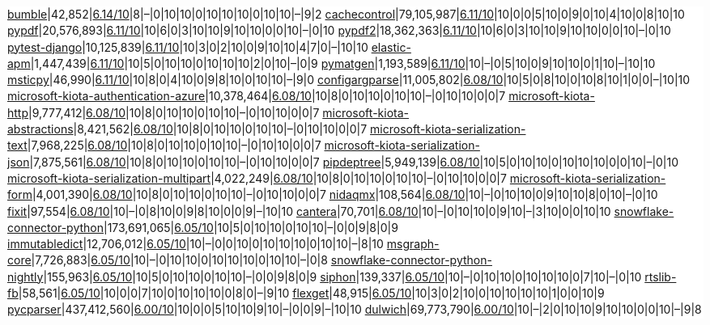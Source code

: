 [bumble](https://pypi.org/project/bumble)|42,852|[6.14/10](https://deps.dev/pypi/bumble)|8|–|0|10|10|0|10|10|10|0|10|10|–|9|2
[cachecontrol](https://pypi.org/project/cachecontrol)|79,105,987|[6.11/10](https://deps.dev/pypi/cachecontrol)|10|0|0|5|10|0|9|0|10|4|10|0|8|10|10
[pypdf](https://pypi.org/project/pypdf)|20,576,893|[6.11/10](https://deps.dev/pypi/pypdf)|10|6|0|3|10|10|9|10|10|0|0|10|–|0|10
[pypdf2](https://pypi.org/project/pypdf2)|18,362,363|[6.11/10](https://deps.dev/pypi/pypdf2)|10|6|0|3|10|10|9|10|10|0|0|10|–|0|10
[pytest-django](https://pypi.org/project/pytest-django)|10,125,839|[6.11/10](https://deps.dev/pypi/pytest-django)|10|3|0|2|10|0|9|10|10|4|7|0|–|10|10
[elastic-apm](https://pypi.org/project/elastic-apm)|1,447,439|[6.11/10](https://deps.dev/pypi/elastic-apm)|10|5|0|10|10|0|10|10|10|2|0|10|–|0|9
[pymatgen](https://pypi.org/project/pymatgen)|1,193,589|[6.11/10](https://deps.dev/pypi/pymatgen)|10|–|0|5|10|0|9|10|10|0|1|10|–|10|10
[msticpy](https://pypi.org/project/msticpy)|46,990|[6.11/10](https://deps.dev/pypi/msticpy)|10|8|0|4|10|0|9|8|10|0|10|10|–|9|0
[configargparse](https://pypi.org/project/configargparse)|11,005,802|[6.08/10](https://deps.dev/pypi/configargparse)|10|5|0|8|10|0|10|8|10|1|0|0|–|10|10
[microsoft-kiota-authentication-azure](https://pypi.org/project/microsoft-kiota-authentication-azure)|10,378,464|[6.08/10](https://deps.dev/pypi/microsoft-kiota-authentication-azure)|10|8|0|10|10|0|10|10|–|0|10|10|0|0|7
[microsoft-kiota-http](https://pypi.org/project/microsoft-kiota-http)|9,777,412|[6.08/10](https://deps.dev/pypi/microsoft-kiota-http)|10|8|0|10|10|0|10|10|–|0|10|10|0|0|7
[microsoft-kiota-abstractions](https://pypi.org/project/microsoft-kiota-abstractions)|8,421,562|[6.08/10](https://deps.dev/pypi/microsoft-kiota-abstractions)|10|8|0|10|10|0|10|10|–|0|10|10|0|0|7
[microsoft-kiota-serialization-text](https://pypi.org/project/microsoft-kiota-serialization-text)|7,968,225|[6.08/10](https://deps.dev/pypi/microsoft-kiota-serialization-text)|10|8|0|10|10|0|10|10|–|0|10|10|0|0|7
[microsoft-kiota-serialization-json](https://pypi.org/project/microsoft-kiota-serialization-json)|7,875,561|[6.08/10](https://deps.dev/pypi/microsoft-kiota-serialization-json)|10|8|0|10|10|0|10|10|–|0|10|10|0|0|7
[pipdeptree](https://pypi.org/project/pipdeptree)|5,949,139|[6.08/10](https://deps.dev/pypi/pipdeptree)|10|5|0|10|10|0|10|10|10|0|0|10|–|0|10
[microsoft-kiota-serialization-multipart](https://pypi.org/project/microsoft-kiota-serialization-multipart)|4,022,249|[6.08/10](https://deps.dev/pypi/microsoft-kiota-serialization-multipart)|10|8|0|10|10|0|10|10|–|0|10|10|0|0|7
[microsoft-kiota-serialization-form](https://pypi.org/project/microsoft-kiota-serialization-form)|4,001,390|[6.08/10](https://deps.dev/pypi/microsoft-kiota-serialization-form)|10|8|0|10|10|0|10|10|–|0|10|10|0|0|7
[nidaqmx](https://pypi.org/project/nidaqmx)|108,564|[6.08/10](https://deps.dev/pypi/nidaqmx)|10|–|0|10|10|0|9|10|10|8|0|10|–|0|10
[fixit](https://pypi.org/project/fixit)|97,554|[6.08/10](https://deps.dev/pypi/fixit)|10|–|0|8|10|0|9|8|10|0|0|9|–|10|10
[cantera](https://pypi.org/project/cantera)|70,701|[6.08/10](https://deps.dev/pypi/cantera)|10|–|0|10|10|0|9|10|–|3|10|0|0|10|10
[snowflake-connector-python](https://pypi.org/project/snowflake-connector-python)|173,691,065|[6.05/10](https://deps.dev/pypi/snowflake-connector-python)|10|5|0|10|10|0|10|10|–|0|0|9|8|0|9
[immutabledict](https://pypi.org/project/immutabledict)|12,706,012|[6.05/10](https://deps.dev/pypi/immutabledict)|10|–|0|0|10|0|10|10|10|0|10|10|–|8|10
[msgraph-core](https://pypi.org/project/msgraph-core)|7,726,883|[6.05/10](https://deps.dev/pypi/msgraph-core)|10|–|0|10|10|0|10|10|10|0|10|10|–|0|8
[snowflake-connector-python-nightly](https://pypi.org/project/snowflake-connector-python-nightly)|155,963|[6.05/10](https://deps.dev/pypi/snowflake-connector-python-nightly)|10|5|0|10|10|0|10|10|–|0|0|9|8|0|9
[siphon](https://pypi.org/project/siphon)|139,337|[6.05/10](https://deps.dev/pypi/siphon)|10|–|0|10|10|0|10|10|10|0|7|10|–|0|10
[rtslib-fb](https://pypi.org/project/rtslib-fb)|58,561|[6.05/10](https://deps.dev/pypi/rtslib-fb)|10|0|0|7|10|0|10|10|10|0|8|0|–|9|10
[flexget](https://pypi.org/project/flexget)|48,915|[6.05/10](https://deps.dev/pypi/flexget)|10|3|0|2|10|0|10|10|10|10|1|0|0|10|9
[pycparser](https://pypi.org/project/pycparser)|437,412,560|[6.00/10](https://deps.dev/pypi/pycparser)|10|0|0|5|10|10|9|10|–|0|0|9|–|10|10
[dulwich](https://pypi.org/project/dulwich)|69,773,790|[6.00/10](https://deps.dev/pypi/dulwich)|10|–|2|0|10|10|9|10|10|0|0|10|–|9|8